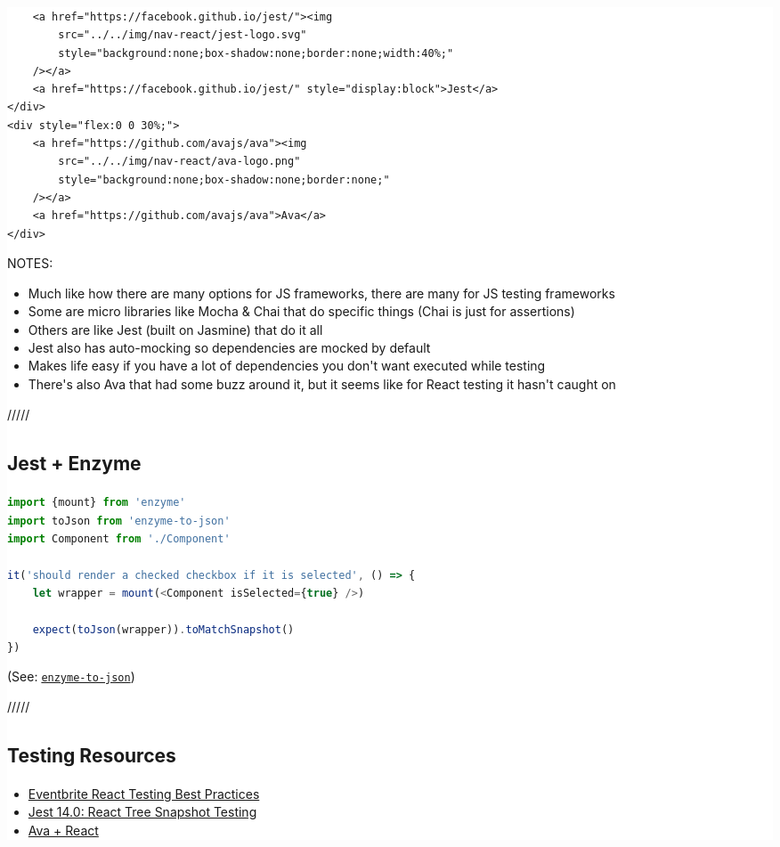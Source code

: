         <a href="https://facebook.github.io/jest/"><img
            src="../../img/nav-react/jest-logo.svg"
            style="background:none;box-shadow:none;border:none;width:40%;"
        /></a>
		<a href="https://facebook.github.io/jest/" style="display:block">Jest</a>
    </div>
	<div style="flex:0 0 30%;">
        <a href="https://github.com/avajs/ava"><img
            src="../../img/nav-react/ava-logo.png"
            style="background:none;box-shadow:none;border:none;"
        /></a>
		<a href="https://github.com/avajs/ava">Ava</a>
    </div>
</div>

NOTES:
- Much like how there are many options for JS frameworks, there are many for JS testing frameworks
- Some are micro libraries like Mocha & Chai that do specific things (Chai is just for assertions)
- Others are like Jest (built on Jasmine) that do it all
- Jest also has auto-mocking so dependencies are mocked by default
- Makes life easy if you have a lot of dependencies you don't want executed while testing
- There's also Ava that had some buzz around it, but it seems like for React testing it hasn't caught on

/////

## Jest + Enzyme

```js
import {mount} from 'enzyme'
import toJson from 'enzyme-to-json'
import Component from './Component'

it('should render a checked checkbox if it is selected', () => {
    let wrapper = mount(<Component isSelected={true} />)

    expect(toJson(wrapper)).toMatchSnapshot()
})
```


(See: [`enzyme-to-json`](https://github.com/adriantoine/enzyme-to-json))

/////

## Testing Resources

- [Eventbrite React Testing Best Practices](https://github.com/eventbrite/javascript/blob/master/react/testing.md)
- [Jest 14.0: React Tree Snapshot Testing](https://facebook.github.io/jest/blog/2016/07/27/jest-14.html)
- [Ava + React](https://github.com/avajs/ava/blob/master/docs/recipes/react.md)
